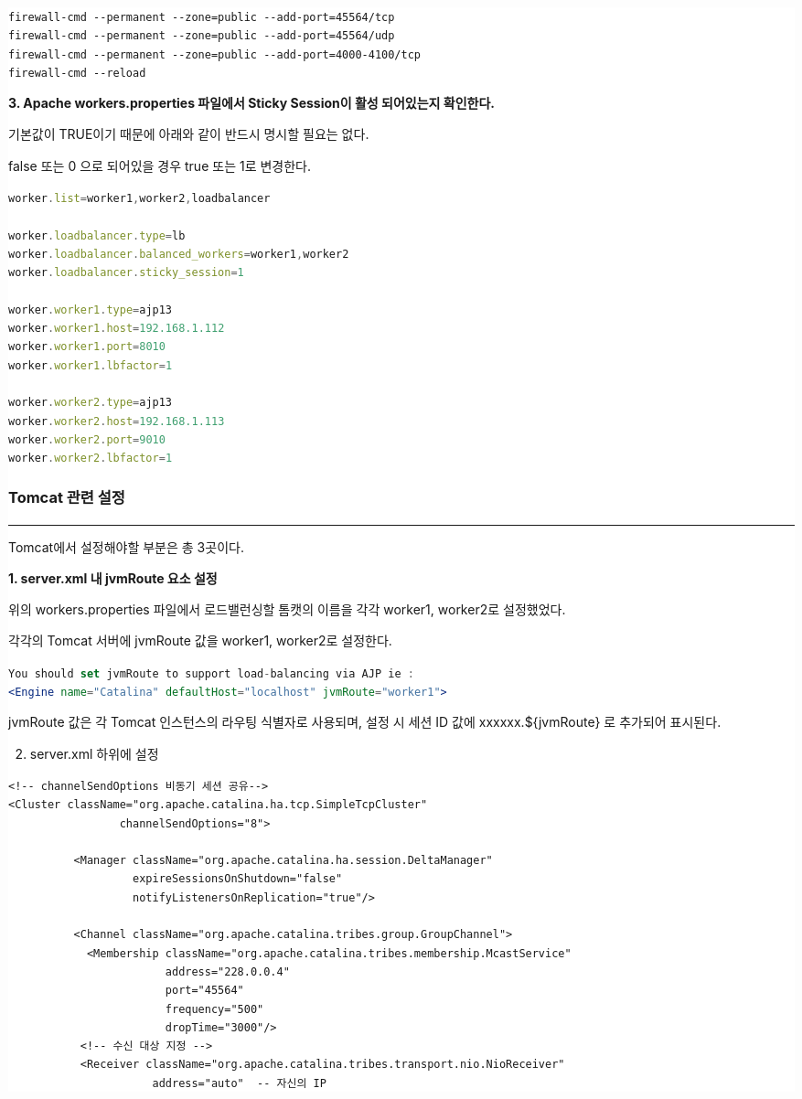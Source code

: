 ```
firewall-cmd --permanent --zone=public --add-port=45564/tcp
firewall-cmd --permanent --zone=public --add-port=45564/udp
firewall-cmd --permanent --zone=public --add-port=4000-4100/tcp
firewall-cmd --reload
```

**3. Apache workers.properties 파일에서 Sticky Session이 활성 되어있는지 확인한다.**

기본값이 TRUE이기 때문에 아래와 같이 반드시 명시할 필요는 없다.

false 또는 0 으로 되어있을 경우 true 또는 1로 변경한다.

```jsx
worker.list=worker1,worker2,loadbalancer

worker.loadbalancer.type=lb
worker.loadbalancer.balanced_workers=worker1,worker2
worker.loadbalancer.sticky_session=1

worker.worker1.type=ajp13
worker.worker1.host=192.168.1.112
worker.worker1.port=8010
worker.worker1.lbfactor=1

worker.worker2.type=ajp13
worker.worker2.host=192.168.1.113
worker.worker2.port=9010
worker.worker2.lbfactor=1
```

### Tomcat 관련 설정

---

Tomcat에서 설정해야할 부분은 총 3곳이다.

**1. server.xml <Engine> 내 jvmRoute 요소 설정**

위의 workers.properties 파일에서 로드밸런싱할 톰캣의 이름을 각각 worker1, worker2로 설정했었다.

각각의 Tomcat 서버에 jvmRoute 값을 worker1, worker2로 설정한다.

```jsx
You should set jvmRoute to support load-balancing via AJP ie :
<Engine name="Catalina" defaultHost="localhost" jvmRoute="worker1">
```

jvmRoute 값은 각 Tomcat 인스턴스의 라우팅 식별자로 사용되며, 설정 시  세션 ID 값에 xxxxxx.${jvmRoute} 로 추가되어 표시된다.

2. server.xml <Host> 하위에 <Cluster> 설정

```
<!-- channelSendOptions 비동기 세션 공유-->
<Cluster className="org.apache.catalina.ha.tcp.SimpleTcpCluster"
                 channelSendOptions="8">

          <Manager className="org.apache.catalina.ha.session.DeltaManager"
                   expireSessionsOnShutdown="false"
                   notifyListenersOnReplication="true"/>

          <Channel className="org.apache.catalina.tribes.group.GroupChannel">
            <Membership className="org.apache.catalina.tribes.membership.McastService"
                        address="228.0.0.4"
                        port="45564"
                        frequency="500"
                        dropTime="3000"/>
           <!-- 수신 대상 지정 -->
           <Receiver className="org.apache.catalina.tribes.transport.nio.NioReceiver"
                      address="auto"  -- 자신의 IP
```